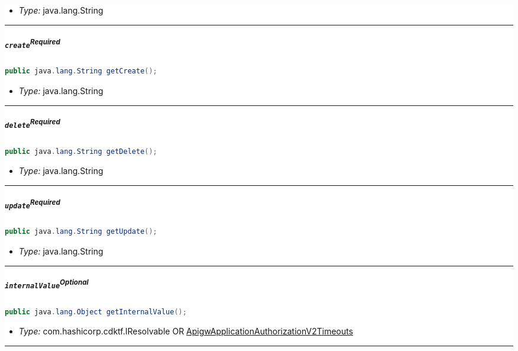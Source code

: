 - *Type:* java.lang.String

---

##### `create`<sup>Required</sup> <a name="create" id="@cdktf/provider-opentelekomcloud.apigwApplicationAuthorizationV2.ApigwApplicationAuthorizationV2TimeoutsOutputReference.property.create"></a>

```java
public java.lang.String getCreate();
```

- *Type:* java.lang.String

---

##### `delete`<sup>Required</sup> <a name="delete" id="@cdktf/provider-opentelekomcloud.apigwApplicationAuthorizationV2.ApigwApplicationAuthorizationV2TimeoutsOutputReference.property.delete"></a>

```java
public java.lang.String getDelete();
```

- *Type:* java.lang.String

---

##### `update`<sup>Required</sup> <a name="update" id="@cdktf/provider-opentelekomcloud.apigwApplicationAuthorizationV2.ApigwApplicationAuthorizationV2TimeoutsOutputReference.property.update"></a>

```java
public java.lang.String getUpdate();
```

- *Type:* java.lang.String

---

##### `internalValue`<sup>Optional</sup> <a name="internalValue" id="@cdktf/provider-opentelekomcloud.apigwApplicationAuthorizationV2.ApigwApplicationAuthorizationV2TimeoutsOutputReference.property.internalValue"></a>

```java
public java.lang.Object getInternalValue();
```

- *Type:* com.hashicorp.cdktf.IResolvable OR <a href="#@cdktf/provider-opentelekomcloud.apigwApplicationAuthorizationV2.ApigwApplicationAuthorizationV2Timeouts">ApigwApplicationAuthorizationV2Timeouts</a>

---



